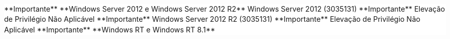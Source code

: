 </td>
<td style="border:1px solid black;">
**Importante**  

</td>
</tr>
<tr>
<td style="border:1px solid black;" colspan="4">
**Windows Server 2012 e Windows Server 2012 R2**

</td>
</tr>
<tr>
<td style="border:1px solid black;">
Windows Server 2012  
(3035131)

</td>
<td style="border:1px solid black;">
**Importante**    
Elevação de Privilégio

</td>
<td style="border:1px solid black;">
Não Aplicável

</td>
<td style="border:1px solid black;">
**Importante**  

</td>
</tr>
<tr>
<td style="border:1px solid black;">
Windows Server 2012 R2  
(3035131)

</td>
<td style="border:1px solid black;">
**Importante**    
Elevação de Privilégio

</td>
<td style="border:1px solid black;">
Não Aplicável

</td>
<td style="border:1px solid black;">
**Importante**  

</td>
</tr>
<tr>
<td style="border:1px solid black;" colspan="4">
**Windows RT e Windows RT 8.1**
